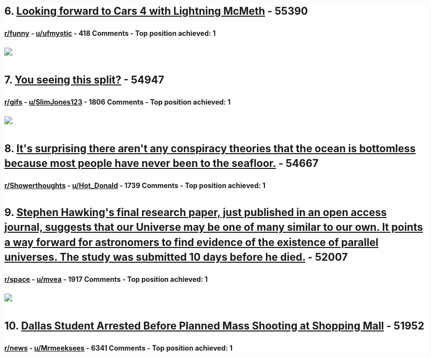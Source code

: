## 6. [Looking forward to Cars 4 with Lightning McMeth](http://reddit.com/r/funny/comments/8gix3c/looking_forward_to_cars_4_with_lightning_mcmeth/) - 55390
#### [r/funny](http://reddit.com/r/funny) - [u/ufmystic](http://reddit.com/u/ufmystic) - 418 Comments - Top position achieved: 1

<a href="https://i.redd.it/qv9w294m2hv01.jpg"><img src="https://b.thumbs.redditmedia.com/Ua2RQXRP9TUbaO83ICLACyjQoVukZR9luEXHxePFnWc.jpg"></img></a>

## 7. [You seeing this split?](http://reddit.com/r/gifs/comments/8gi0x3/you_seeing_this_split/) - 54947
#### [r/gifs](http://reddit.com/r/gifs) - [u/SlimJones123](http://reddit.com/u/SlimJones123) - 1806 Comments - Top position achieved: 1

<a href="https://gfycat.com/SelfassuredDistortedAmericangoldfinch"><img src="https://b.thumbs.redditmedia.com/RXUxHvR_osa78CMp7dpaXt8N9pGEds3tR3iOAq7MOdM.jpg"></img></a>

## 8. [It's surprising there aren't any conspiracy theories that the ocean is bottomless because most people have never been to the seafloor.](http://reddit.com/r/Showerthoughts/comments/8geoz4/its_surprising_there_arent_any_conspiracy/) - 54667
#### [r/Showerthoughts](http://reddit.com/r/Showerthoughts) - [u/Hot_Donald](http://reddit.com/u/Hot_Donald) - 1739 Comments - Top position achieved: 1

## 9. [Stephen Hawking's final research paper, just published in an open access journal, suggests that our Universe may be one of many similar to our own. It points a way forward for astronomers to find evidence of the existence of parallel universes. The study was submitted 10 days before he died.](http://reddit.com/r/space/comments/8ghbxn/stephen_hawkings_final_research_paper_just/) - 52007
#### [r/space](http://reddit.com/r/space) - [u/mvea](http://reddit.com/u/mvea) - 1917 Comments - Top position achieved: 1

<a href="http://www.bbc.com/news/science-environment-43976977"><img src="https://a.thumbs.redditmedia.com/dj1ej5e0Ua7kqVNHxG5FskOa0usiCoOZmkKy6zGHFr4.jpg"></img></a>

## 10. [Dallas Student Arrested Before Planned Mass Shooting at Shopping Mall](http://reddit.com/r/news/comments/8givro/dallas_student_arrested_before_planned_mass/) - 51952
#### [r/news](http://reddit.com/r/news) - [u/Mrmeeksees](http://reddit.com/u/Mrmeeksees) - 6341 Comments - Top position achieved: 1
